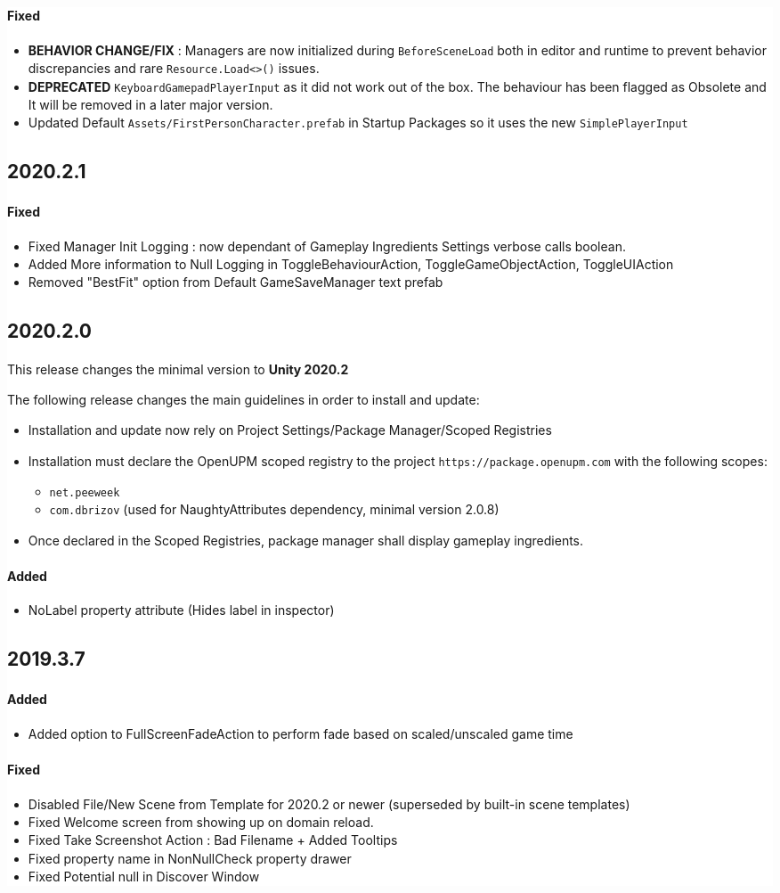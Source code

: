 #### Fixed

* **BEHAVIOR CHANGE/FIX** : Managers are now initialized during `BeforeSceneLoad` both in editor and runtime to prevent behavior discrepancies and rare `Resource.Load<>()` issues. 
* **DEPRECATED** `KeyboardGamepadPlayerInput`  as it did not work out of the box. The behaviour has been flagged as Obsolete and It will be removed in a later major version. 
* Updated Default `Assets/FirstPersonCharacter.prefab` in Startup Packages so it uses the new `SimplePlayerInput`

## 2020.2.1

#### Fixed

* Fixed Manager Init Logging : now dependant of Gameplay Ingredients Settings verbose calls boolean.
* Added More information to Null Logging in ToggleBehaviourAction, ToggleGameObjectAction, ToggleUIAction
* Removed "BestFit" option from Default GameSaveManager text prefab

## 2020.2.0

This release changes the minimal version to **Unity 2020.2**

The following release changes the main guidelines in order to install and update:

* Installation and update now rely on Project Settings/Package Manager/Scoped Registries

* Installation must declare the OpenUPM scoped registry to the project `https://package.openupm.com` with the following scopes:

  * `net.peeweek`
  * `com.dbrizov` (used for NaughtyAttributes dependency, minimal version 2.0.8)

* Once declared in the Scoped Registries, package manager shall display gameplay ingredients.

#### Added

* NoLabel property attribute (Hides label in inspector)

## 2019.3.7

#### Added

- Added option to FullScreenFadeAction to perform fade based on scaled/unscaled game time

#### Fixed

* Disabled File/New Scene from Template for 2020.2 or newer (superseded by built-in scene templates)
* Fixed Welcome screen from showing up on domain reload.
* Fixed Take Screenshot Action : Bad Filename + Added Tooltips
* Fixed property name in NonNullCheck property drawer
* Fixed Potential null in Discover Window
